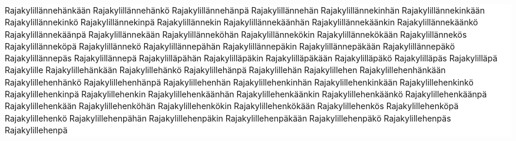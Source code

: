 Rajakylillännehänkään
Rajakylillännehänkö
Rajakylillännehänpä
Rajakylillännehän
Rajakylillännekinhän
Rajakylillännekinkään
Rajakylillännekinkö
Rajakylillännekinpä
Rajakylillännekin
Rajakylillännekäänhän
Rajakylillännekäänkin
Rajakylillännekäänkö
Rajakylillännekäänpä
Rajakylillännekään
Rajakylillänneköhän
Rajakylillännekökin
Rajakylillännekökään
Rajakylillännekös
Rajakylillänneköpä
Rajakylillännekö
Rajakylillännepähän
Rajakylillännepäkin
Rajakylillännepäkään
Rajakylillännepäkö
Rajakylillännepäs
Rajakylillännepä
Rajakylilläpähän
Rajakylilläpäkin
Rajakylilläpäkään
Rajakylilläpäkö
Rajakylilläpäs
Rajakylilläpä
Rajakylille
Rajakylillehänkään
Rajakylillehänkö
Rajakylillehänpä
Rajakylillehän
Rajakylillehen
Rajakylillehenhänkään
Rajakylillehenhänkö
Rajakylillehenhänpä
Rajakylillehenhän
Rajakylillehenkinhän
Rajakylillehenkinkään
Rajakylillehenkinkö
Rajakylillehenkinpä
Rajakylillehenkin
Rajakylillehenkäänhän
Rajakylillehenkäänkin
Rajakylillehenkäänkö
Rajakylillehenkäänpä
Rajakylillehenkään
Rajakylillehenköhän
Rajakylillehenkökin
Rajakylillehenkökään
Rajakylillehenkös
Rajakylillehenköpä
Rajakylillehenkö
Rajakylillehenpähän
Rajakylillehenpäkin
Rajakylillehenpäkään
Rajakylillehenpäkö
Rajakylillehenpäs
Rajakylillehenpä